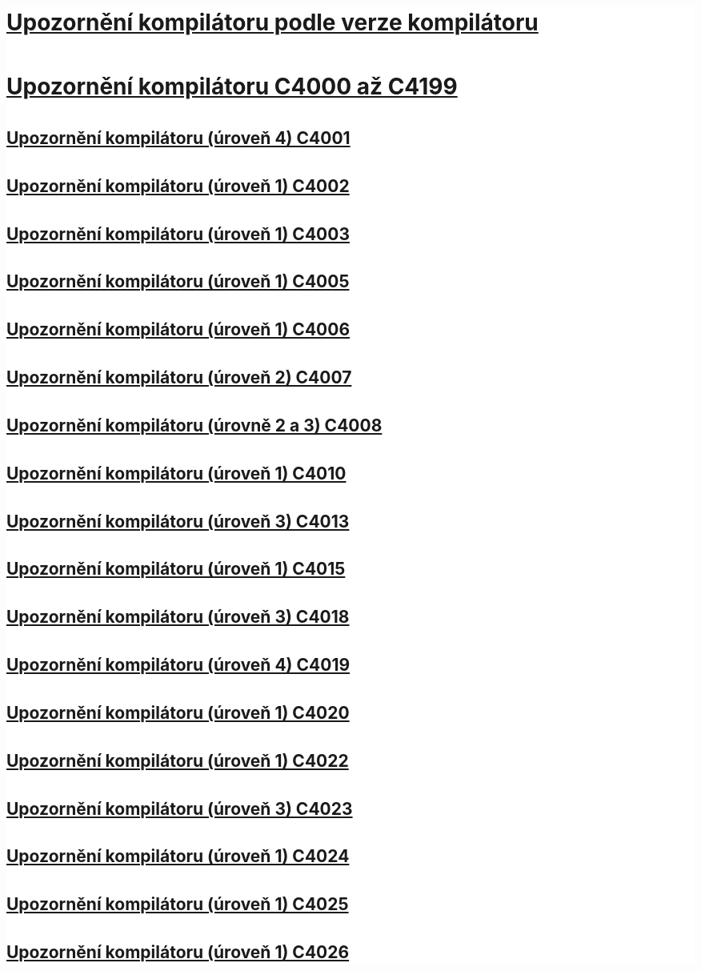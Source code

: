 # [Upozornění kompilátoru podle verze kompilátoru](compiler-warnings-by-compiler-version.md)
# [Upozornění kompilátoru C4000 až C4199](compiler-warnings-c4000-through-c4199.md)
## [Upozornění kompilátoru (úroveň 4) C4001](compiler-warning-level-4-c4001.md)
## [Upozornění kompilátoru (úroveň 1) C4002](compiler-warning-level-1-c4002.md)
## [Upozornění kompilátoru (úroveň 1) C4003](compiler-warning-level-1-c4003.md)
## [Upozornění kompilátoru (úroveň 1) C4005](compiler-warning-level-1-c4005.md)
## [Upozornění kompilátoru (úroveň 1) C4006](compiler-warning-level-1-c4006.md)
## [Upozornění kompilátoru (úroveň 2) C4007](compiler-warning-level-2-c4007.md)
## [Upozornění kompilátoru (úrovně 2 a 3) C4008](compiler-warning-levels-2-and-3-c4008.md)
## [Upozornění kompilátoru (úroveň 1) C4010](compiler-warning-level-1-c4010.md)
## [Upozornění kompilátoru (úroveň 3) C4013](compiler-warning-level-3-c4013.md)
## [Upozornění kompilátoru (úroveň 1) C4015](compiler-warning-level-1-c4015.md)
## [Upozornění kompilátoru (úroveň 3) C4018](compiler-warning-level-3-c4018.md)
## [Upozornění kompilátoru (úroveň 4) C4019](compiler-warning-level-4-c4019.md)
## [Upozornění kompilátoru (úroveň 1) C4020](compiler-warning-level-1-c4020.md)
## [Upozornění kompilátoru (úroveň 1) C4022](compiler-warning-level-1-c4022.md)
## [Upozornění kompilátoru (úroveň 3) C4023](compiler-warning-level-3-c4023.md)
## [Upozornění kompilátoru (úroveň 1) C4024](compiler-warning-level-1-c4024.md)
## [Upozornění kompilátoru (úroveň 1) C4025](compiler-warning-level-1-c4025.md)
## [Upozornění kompilátoru (úroveň 1) C4026](compiler-warning-level-1-c4026.md)